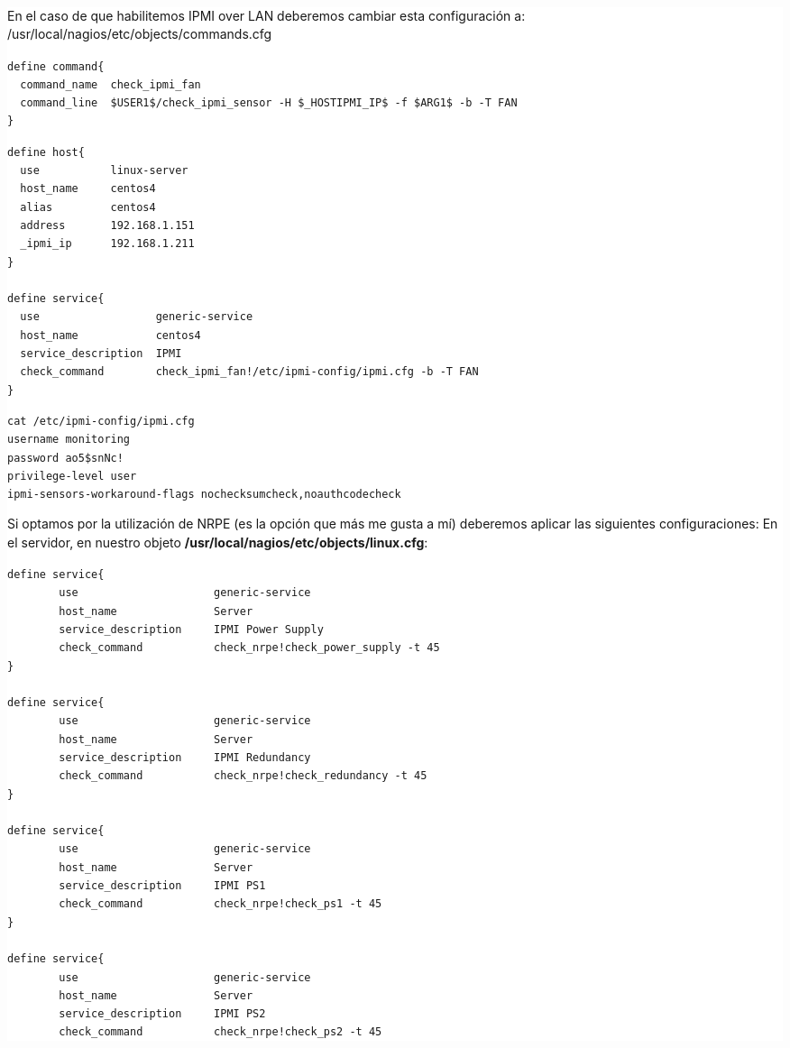 En el caso de que habilitemos IPMI over LAN deberemos cambiar esta configuración a:
/usr/local/nagios/etc/objects/commands.cfg

```
define command{
  command_name  check_ipmi_fan
  command_line  $USER1$/check_ipmi_sensor -H $_HOSTIPMI_IP$ -f $ARG1$ -b -T FAN
}
```
```
define host{
  use           linux-server
  host_name     centos4
  alias         centos4
  address       192.168.1.151
  _ipmi_ip      192.168.1.211
}

define service{
  use                  generic-service
  host_name            centos4
  service_description  IPMI
  check_command        check_ipmi_fan!/etc/ipmi-config/ipmi.cfg -b -T FAN
}

```

```
cat /etc/ipmi-config/ipmi.cfg
username monitoring
password ao5$snNc!
privilege-level user
ipmi-sensors-workaround-flags nochecksumcheck,noauthcodecheck

```

Si optamos por la utilización de NRPE (es la opción que más me gusta a mí) deberemos aplicar las siguientes configuraciones:
En el servidor, en nuestro objeto **/usr/local/nagios/etc/objects/linux.cfg**:

```
define service{
        use                     generic-service
        host_name               Server
        service_description     IPMI Power Supply
        check_command           check_nrpe!check_power_supply -t 45
}

define service{
        use                     generic-service
        host_name               Server
        service_description     IPMI Redundancy
        check_command           check_nrpe!check_redundancy -t 45
}

define service{
        use                     generic-service
        host_name               Server
        service_description     IPMI PS1
        check_command           check_nrpe!check_ps1 -t 45
}

define service{
        use                     generic-service
        host_name               Server
        service_description     IPMI PS2
        check_command           check_nrpe!check_ps2 -t 45
```